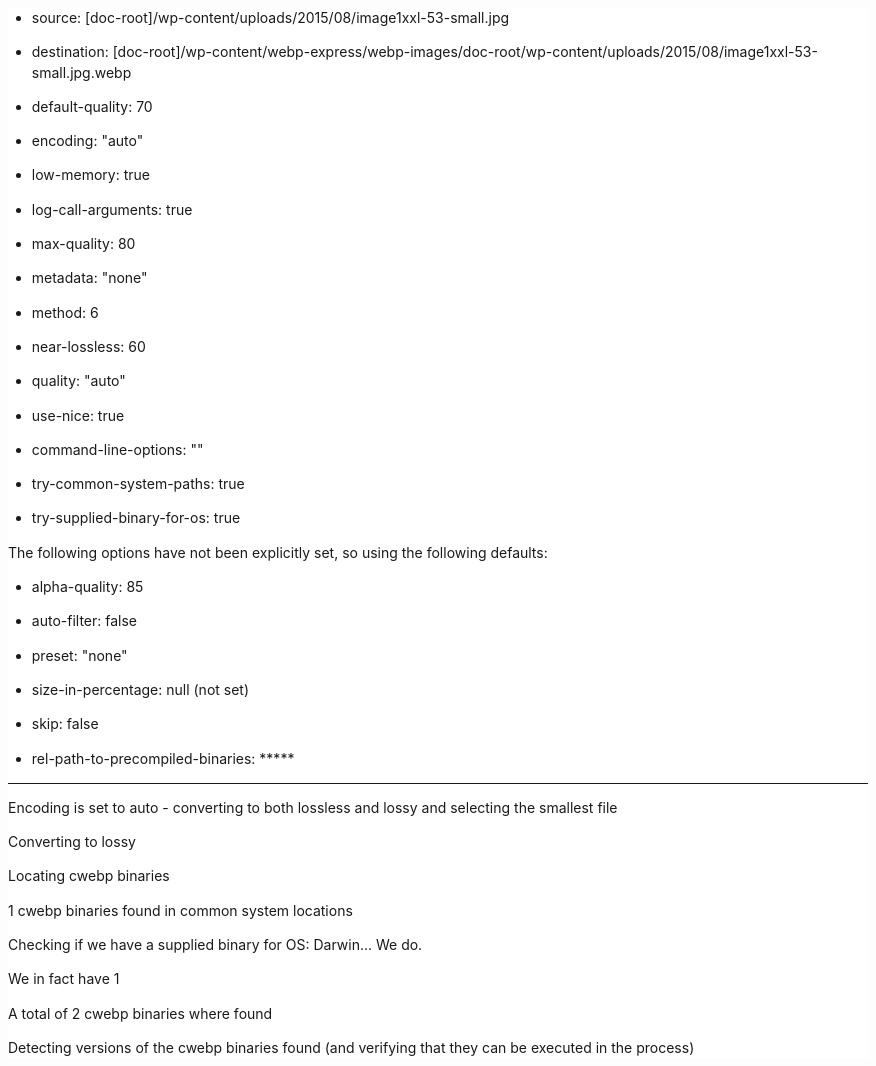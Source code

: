 - source: [doc-root]/wp-content/uploads/2015/08/image1xxl-53-small.jpg

- destination: [doc-root]/wp-content/webp-express/webp-images/doc-root/wp-content/uploads/2015/08/image1xxl-53-small.jpg.webp

- default-quality: 70

- encoding: "auto"

- low-memory: true

- log-call-arguments: true

- max-quality: 80

- metadata: "none"

- method: 6

- near-lossless: 60

- quality: "auto"

- use-nice: true

- command-line-options: ""

- try-common-system-paths: true

- try-supplied-binary-for-os: true


The following options have not been explicitly set, so using the following defaults:

- alpha-quality: 85

- auto-filter: false

- preset: "none"

- size-in-percentage: null (not set)

- skip: false

- rel-path-to-precompiled-binaries: *****

------------


Encoding is set to auto - converting to both lossless and lossy and selecting the smallest file


Converting to lossy

Locating cwebp binaries

1 cwebp binaries found in common system locations

Checking if we have a supplied binary for OS: Darwin... We do.

We in fact have 1

A total of 2 cwebp binaries where found

Detecting versions of the cwebp binaries found (and verifying that they can be executed in the process)
